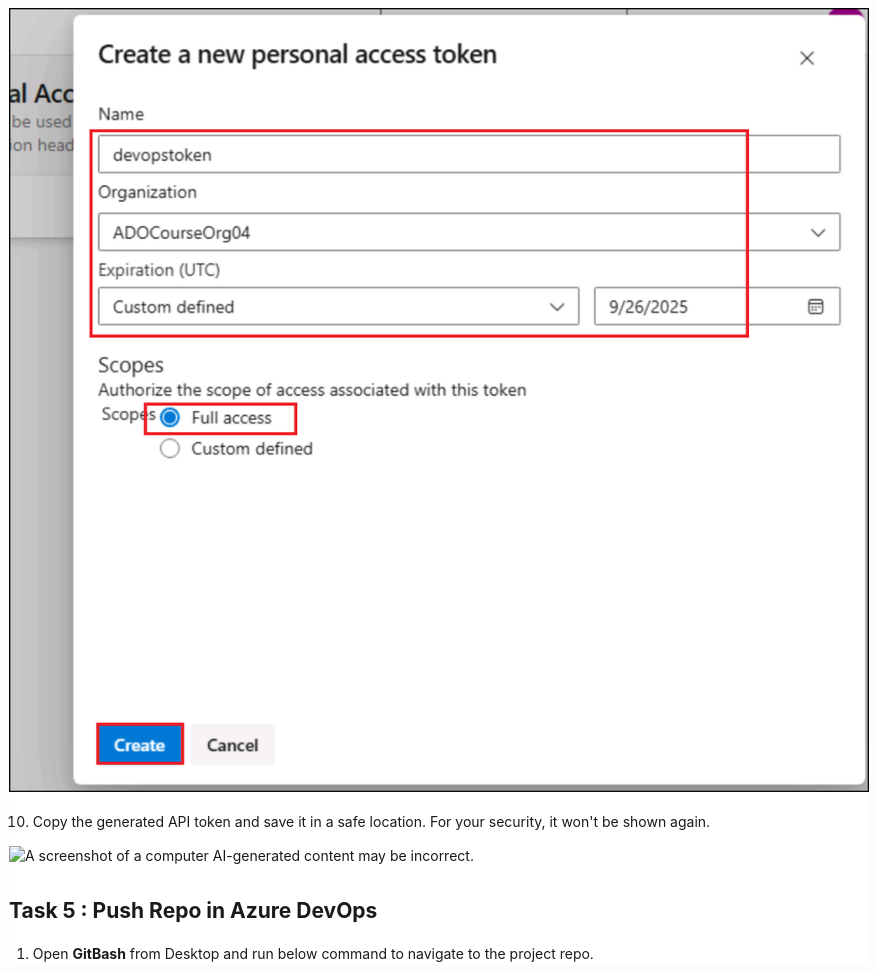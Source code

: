 ![](./media/image37.png)

10.  Copy the generated API token and save it in a safe location. For
    your security, it won't be shown again.

  ![A screenshot of a computer AI-generated content may be
incorrect.](./media/image38.png)

## Task 5 : Push Repo in Azure DevOps

1.  Open **GitBash** from Desktop and run below command to navigate to
    the project repo.

